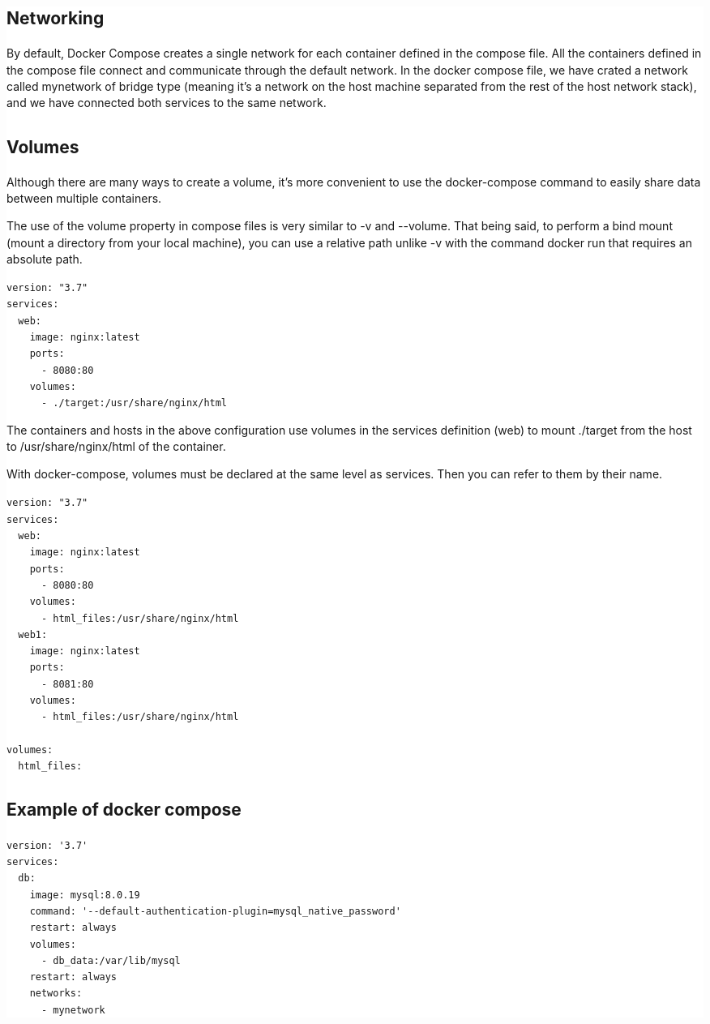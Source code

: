## Networking
By default, Docker Compose creates a single network for each container defined in the compose file. All the containers defined in the compose file connect and communicate through the default network. In the docker compose file, we have crated a network called mynetwork of bridge type (meaning it’s a network on the host machine separated from the rest of the host network stack), and we have connected both services to the same network.

## Volumes
Although there are many ways to create a volume, it’s more convenient to use the docker-compose command to easily share data between multiple containers.

The use of the volume property in compose files is very similar to -v and --volume. That being said, to perform a bind mount (mount a directory from your local machine), you can use a relative path unlike -v with the command docker run that requires an absolute path.
```shell
version: "3.7"
services:
  web:
    image: nginx:latest
    ports:
      - 8080:80
    volumes:
      - ./target:/usr/share/nginx/html
```

The containers and hosts in the above configuration use volumes in the services definition (web) to mount ./target from the host to /usr/share/nginx/html of the container.

With docker-compose, volumes must be declared at the same level as services. Then you can refer to them by their name.
```shell
version: "3.7"
services:
  web:
    image: nginx:latest
    ports:
      - 8080:80
    volumes:
      - html_files:/usr/share/nginx/html
  web1:
    image: nginx:latest
    ports:
      - 8081:80
    volumes:
      - html_files:/usr/share/nginx/html
 
volumes:
  html_files:
```

## Example of docker compose
```shell
version: '3.7'
services:
  db:
    image: mysql:8.0.19
    command: '--default-authentication-plugin=mysql_native_password'
    restart: always
    volumes:
      - db_data:/var/lib/mysql
    restart: always
    networks:
      - mynetwork
```